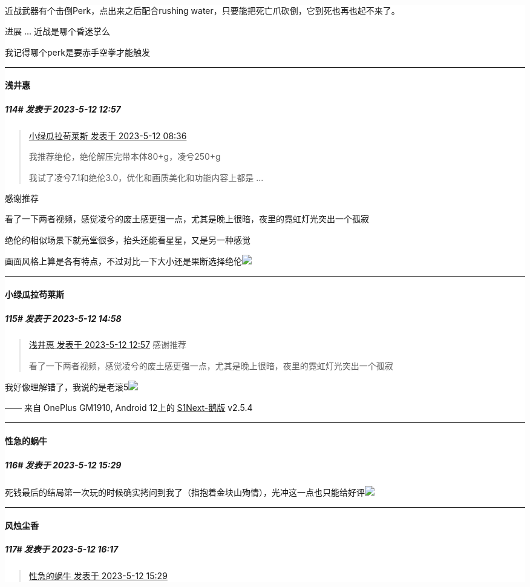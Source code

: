 近战武器有个击倒Perk，点出来之后配合rushing water，只要能把死亡爪砍倒，它到死也再也起不来了。

进展 ...</blockquote>
近战是哪个昏迷掌么

我记得哪个perk是要赤手空拳才能触发


*****

####  浅井惠  
##### 114#       发表于 2023-5-12 12:57

<blockquote><a href="httphttps://bbs.saraba1st.com/2b/forum.php?mod=redirect&amp;goto=findpost&amp;pid=60818298&amp;ptid=2133707" target="_blank">小绿瓜拉苟莱斯 发表于 2023-5-12 08:36</a>

我推荐绝伦，绝伦解压完带本体80+g，凌兮250+g

我试了凌兮7.1和绝伦3.0，优化和画质美化和功能内容上都是 ...</blockquote>
感谢推荐

看了一下两者视频，感觉凌兮的废土感更强一点，尤其是晚上很暗，夜里的霓虹灯光突出一个孤寂

绝伦的相似场景下就亮堂很多，抬头还能看星星，又是另一种感觉

画面风格上算是各有特点，不过对比一下大小还是果断选择绝伦<img src="https://static.saraba1st.com/image/smiley/face2017/067.png" referrerpolicy="no-referrer">


*****

####  小绿瓜拉苟莱斯  
##### 115#       发表于 2023-5-12 14:58

<blockquote><a href="httphttps://bbs.saraba1st.com/2b/forum.php?mod=redirect&amp;goto=findpost&amp;pid=60821974&amp;ptid=2133707" target="_blank">浅井惠 发表于 2023-5-12 12:57</a>
感谢推荐

看了一下两者视频，感觉凌兮的废土感更强一点，尤其是晚上很暗，夜里的霓虹灯光突出一个孤寂</blockquote>
我好像理解错了，我说的是老滚5<img src="https://static.saraba1st.com/image/smiley/face2017/068.png" referrerpolicy="no-referrer">

—— 来自 OnePlus GM1910, Android 12上的 [S1Next-鹅版](https://github.com/ykrank/S1-Next/releases) v2.5.4


*****

####  性急的蜗牛  
##### 116#       发表于 2023-5-12 15:29

死钱最后的结局第一次玩的时候确实拷问到我了（指抱着金块山殉情），光冲这一点也只能给好评<img src="https://static.saraba1st.com/image/smiley/face2017/066.png" referrerpolicy="no-referrer">


*****

####  风烛尘香  
##### 117#       发表于 2023-5-12 16:17

<blockquote><a href="httphttps://bbs.saraba1st.com/2b/forum.php?mod=redirect&amp;goto=findpost&amp;pid=60823668&amp;ptid=2133707" target="_blank">性急的蜗牛 发表于 2023-5-12 15:29</a>
